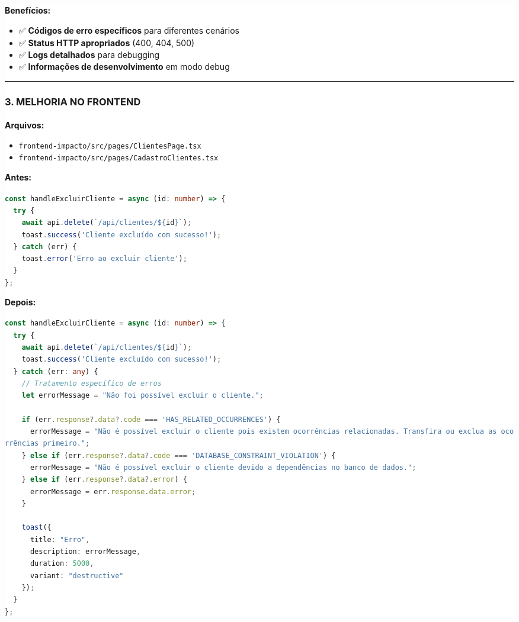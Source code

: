 **Benefícios:**
- ✅ **Códigos de erro específicos** para diferentes cenários
- ✅ **Status HTTP apropriados** (400, 404, 500)
- ✅ **Logs detalhados** para debugging
- ✅ **Informações de desenvolvimento** em modo debug

---

### **3. MELHORIA NO FRONTEND**

**Arquivos:** 
- `frontend-impacto/src/pages/ClientesPage.tsx`
- `frontend-impacto/src/pages/CadastroClientes.tsx`

**Antes:**
```typescript
const handleExcluirCliente = async (id: number) => {
  try {
    await api.delete(`/api/clientes/${id}`);
    toast.success('Cliente excluído com sucesso!');
  } catch (err) {
    toast.error('Erro ao excluir cliente');
  }
};
```

**Depois:**
```typescript
const handleExcluirCliente = async (id: number) => {
  try {
    await api.delete(`/api/clientes/${id}`);
    toast.success('Cliente excluído com sucesso!');
  } catch (err: any) {
    // Tratamento específico de erros
    let errorMessage = "Não foi possível excluir o cliente.";
    
    if (err.response?.data?.code === 'HAS_RELATED_OCCURRENCES') {
      errorMessage = "Não é possível excluir o cliente pois existem ocorrências relacionadas. Transfira ou exclua as ocorrências primeiro.";
    } else if (err.response?.data?.code === 'DATABASE_CONSTRAINT_VIOLATION') {
      errorMessage = "Não é possível excluir o cliente devido a dependências no banco de dados.";
    } else if (err.response?.data?.error) {
      errorMessage = err.response.data.error;
    }
    
    toast({
      title: "Erro",
      description: errorMessage,
      duration: 5000,
      variant: "destructive"
    });
  }
};
```
